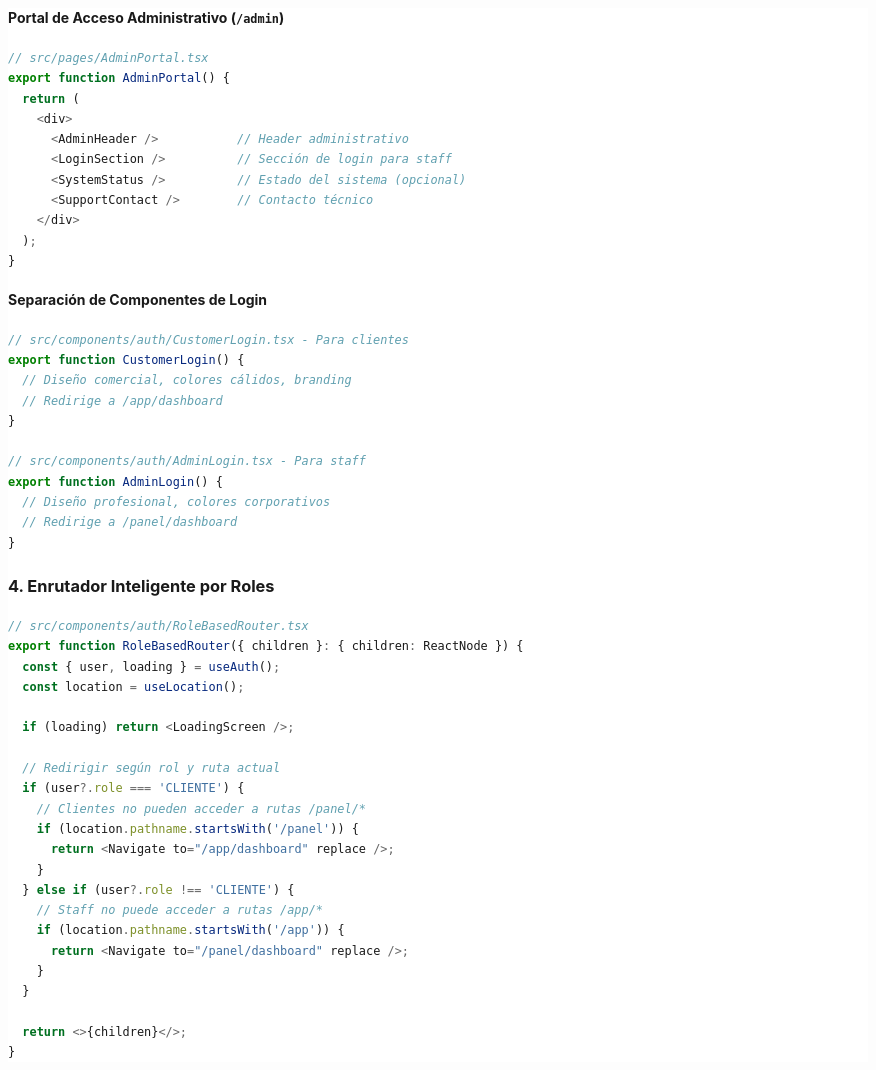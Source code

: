 #### Portal de Acceso Administrativo (`/admin`)
```typescript
// src/pages/AdminPortal.tsx
export function AdminPortal() {
  return (
    <div>
      <AdminHeader />           // Header administrativo
      <LoginSection />          // Sección de login para staff
      <SystemStatus />          // Estado del sistema (opcional)
      <SupportContact />        // Contacto técnico
    </div>
  );
}
```

#### Separación de Componentes de Login
```typescript
// src/components/auth/CustomerLogin.tsx - Para clientes
export function CustomerLogin() {
  // Diseño comercial, colores cálidos, branding
  // Redirige a /app/dashboard
}

// src/components/auth/AdminLogin.tsx - Para staff
export function AdminLogin() {
  // Diseño profesional, colores corporativos
  // Redirige a /panel/dashboard
}
```

### 4. Enrutador Inteligente por Roles

```typescript
// src/components/auth/RoleBasedRouter.tsx
export function RoleBasedRouter({ children }: { children: ReactNode }) {
  const { user, loading } = useAuth();
  const location = useLocation();

  if (loading) return <LoadingScreen />;

  // Redirigir según rol y ruta actual
  if (user?.role === 'CLIENTE') {
    // Clientes no pueden acceder a rutas /panel/*
    if (location.pathname.startsWith('/panel')) {
      return <Navigate to="/app/dashboard" replace />;
    }
  } else if (user?.role !== 'CLIENTE') {
    // Staff no puede acceder a rutas /app/*
    if (location.pathname.startsWith('/app')) {
      return <Navigate to="/panel/dashboard" replace />;
    }
  }

  return <>{children}</>;
}
```
